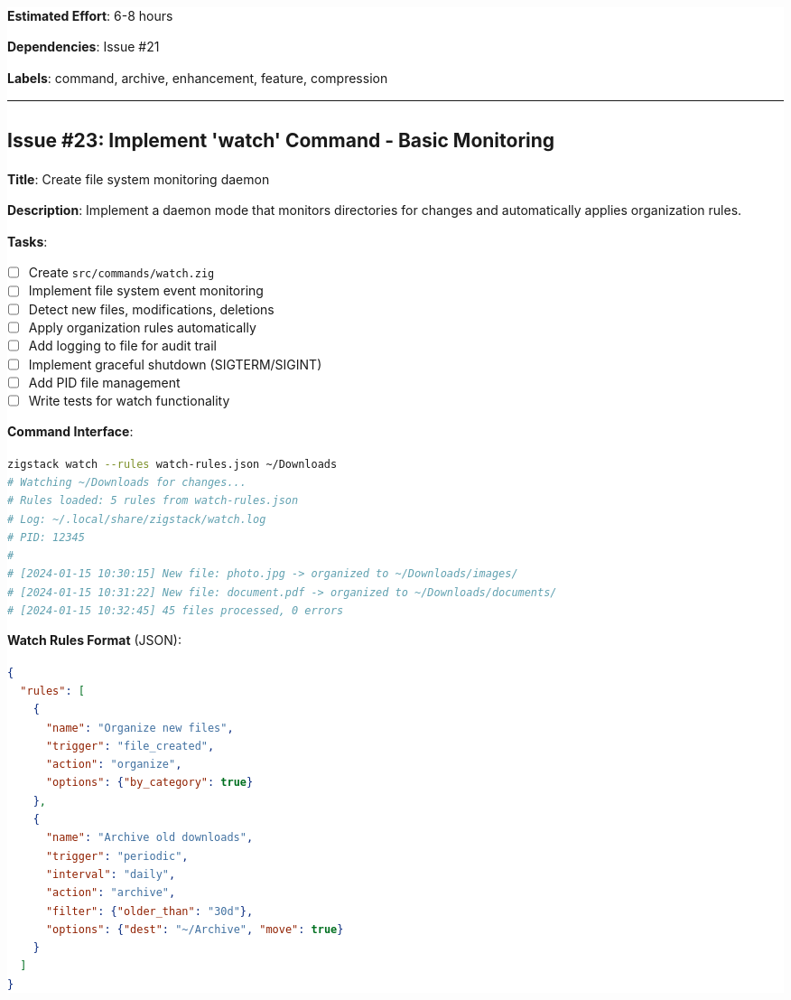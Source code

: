 **Estimated Effort**: 6-8 hours

**Dependencies**: Issue #21

**Labels**: command, archive, enhancement, feature, compression

---

## Issue #23: Implement 'watch' Command - Basic Monitoring

**Title**: Create file system monitoring daemon

**Description**:
Implement a daemon mode that monitors directories for changes and automatically applies organization rules.

**Tasks**:
- [ ] Create `src/commands/watch.zig`
- [ ] Implement file system event monitoring
- [ ] Detect new files, modifications, deletions
- [ ] Apply organization rules automatically
- [ ] Add logging to file for audit trail
- [ ] Implement graceful shutdown (SIGTERM/SIGINT)
- [ ] Add PID file management
- [ ] Write tests for watch functionality

**Command Interface**:
```bash
zigstack watch --rules watch-rules.json ~/Downloads
# Watching ~/Downloads for changes...
# Rules loaded: 5 rules from watch-rules.json
# Log: ~/.local/share/zigstack/watch.log
# PID: 12345
#
# [2024-01-15 10:30:15] New file: photo.jpg -> organized to ~/Downloads/images/
# [2024-01-15 10:31:22] New file: document.pdf -> organized to ~/Downloads/documents/
# [2024-01-15 10:32:45] 45 files processed, 0 errors
```

**Watch Rules Format** (JSON):
```json
{
  "rules": [
    {
      "name": "Organize new files",
      "trigger": "file_created",
      "action": "organize",
      "options": {"by_category": true}
    },
    {
      "name": "Archive old downloads",
      "trigger": "periodic",
      "interval": "daily",
      "action": "archive",
      "filter": {"older_than": "30d"},
      "options": {"dest": "~/Archive", "move": true}
    }
  ]
}
```
